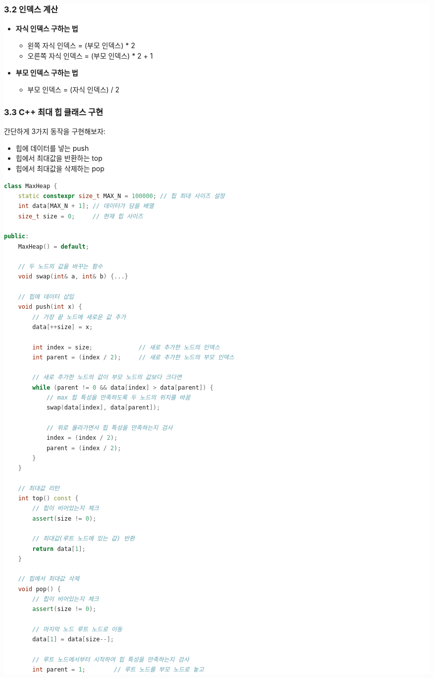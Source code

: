### 3.2 인덱스 계산
- **자식 인덱스 구하는 법**
  - 왼쪽 자식 인덱스 = (부모 인덱스) * 2
  - 오른쪽 자식 인덱스 = (부모 인덱스) * 2 + 1

- **부모 인덱스 구하는 법**
  - 부모 인덱스 = (자식 인덱스) / 2

### 3.3 C++ 최대 힙 클래스 구현
간단하게 3가지 동작을 구현해보자:
- 힙에 데이터를 넣는 push
- 힙에서 최대값을 반환하는 top
- 힙에서 최대값을 삭제하는 pop

```c++
class MaxHeap {
    static constexpr size_t MAX_N = 100000; // 힙 최대 사이즈 설정
    int data[MAX_N + 1]; // 데이터가 담을 배열
    size_t size = 0;     // 현재 힙 사이즈
    
public:
    MaxHeap() = default;
    
    // 두 노드의 값을 바꾸는 함수
    void swap(int& a, int& b) {...}
    
    // 힙에 데이터 삽입
    void push(int x) {
        // 가장 끝 노드에 새로운 값 추가
        data[++size] = x;
        
        int index = size;             // 새로 추가한 노드의 인덱스
        int parent = (index / 2);     // 새로 추가한 노드의 부모 인덱스
    
        // 새로 추가한 노드의 값이 부모 노드의 값보다 크다면
        while (parent != 0 && data[index] > data[parent]) {
            // max 힙 특성을 만족하도록 두 노드의 위치를 바꿈
            swap(data[index], data[parent]);
            
            // 위로 올라가면서 힙 특성을 만족하는지 검사
            index = (index / 2);
            parent = (index / 2);
        }
    }
    
    // 최대값 리턴
    int top() const {
        // 힙이 비어있는지 체크
        assert(size != 0);
        
        // 최대값(루트 노드에 있는 값) 반환
        return data[1];
    }
    
    // 힙에서 최대값 삭제
    void pop() {
        // 힙이 비어있는지 체크
        assert(size != 0);
        
        // 마지막 노드 루트 노드로 이동
        data[1] = data[size--];
        
        // 루트 노드에서부터 시작하여 힙 특성을 만족하는지 검사
        int parent = 1;        // 루트 노드를 부모 노드로 놓고
```